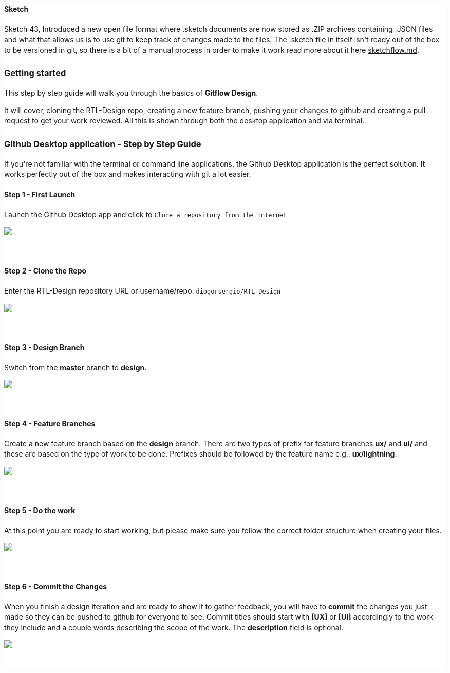 #### Sketch
Sketch 43, Introduced a new open file format where .sketch documents are now stored as .ZIP archives containing .JSON files and what that allows us is to use git to keep track of changes made to the files. The .sketch file in itself isn't ready out of the box to be versioned in git, so there is a bit of a manual process in order to make it work read more about it here [sketchflow.md](/sketchflow.md).

### Getting started
This step by step guide will walk you through the basics of **Gitflow Design**.   

It will cover, cloning the RTL-Design repo, creating a new feature branch, pushing your changes to github and creating a pull request to get your work reviewed. All this is shown  through both the desktop application and via terminal.

### Github Desktop application - Step by Step Guide
If you're not familiar with the terminal or command line applications, the Github Desktop application is the perfect solution. It works perfectly out of the box and makes interacting with git a lot easier.

#### Step 1 - First Launch

Launch the Github Desktop app and click to `Clone a repository from the Internet`
<p><img src="images/guide/Flow01.png" width="70%"></p><br>

#### Step 2 - Clone the Repo

Enter the RTL-Design repository URL or username/repo:  `diogorsergio/RTL-Design`
<p><img src="images/guide/Flow02.png" width="70%"></p><br>

#### Step 3 - Design Branch

Switch from the **master** branch to **design**.  
<p><img src="images/guide/Flow03.png" width="70%"></p><br>

#### Step 4 - Feature Branches

Create a new feature branch based on the **design** branch. There are two types of prefix for feature branches **ux/** and **ui/** and these are based on the type of work to be done. Prefixes should be followed by the feature name e.g.: **ux/lightning**.
<p><img src="images/guide/Flow04.png" width="70%"></p><br>

#### Step 5 - Do the work

At this point you are ready to start working, but please make sure you follow the correct folder structure when creating your files.
<p><img src="images/guide/Flow05.png" width="70%"></p><br>

#### Step 6 - Commit the Changes

When you finish a design iteration and are ready to show it to gather feedback, you will have to **commit** the changes you just made so they can be pushed to github for everyone to see. Commit titles should start with **[UX]** or **[UI]** accordingly to the work they include and a couple words describing the scope of the work. The **description** field is optional.  
 <p><img src="images/guide/Flow06.png" width="70%"></p><br>

